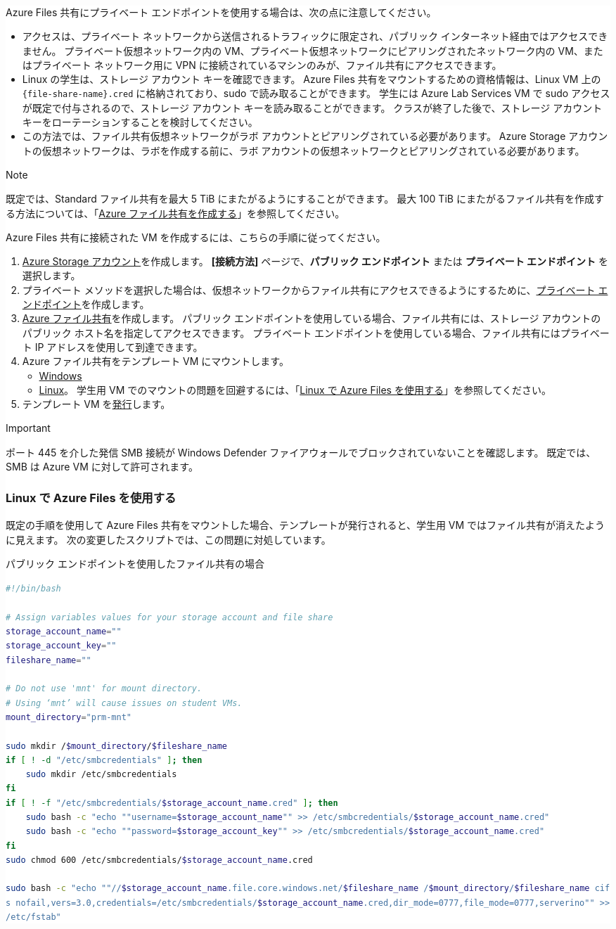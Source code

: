 Azure Files 共有にプライベート エンドポイントを使用する場合は、次の点に注意してください。

- アクセスは、プライベート ネットワークから送信されるトラフィックに限定され、パブリック インターネット経由ではアクセスできません。 プライベート仮想ネットワーク内の VM、プライベート仮想ネットワークにピアリングされたネットワーク内の VM、またはプライベート ネットワーク用に VPN に接続されているマシンのみが、ファイル共有にアクセスできます。  
- Linux の学生は、ストレージ アカウント キーを確認できます。 Azure Files 共有をマウントするための資格情報は、Linux VM 上の `{file-share-name}.cred` に格納されており、sudo で読み取ることができます。 学生には Azure Lab Services VM で sudo アクセスが既定で付与されるので、ストレージ アカウント キーを読み取ることができます。 クラスが終了した後で、ストレージ アカウント キーをローテーションすることを検討してください。
- この方法では、ファイル共有仮想ネットワークがラボ アカウントとピアリングされている必要があります。 Azure Storage アカウントの仮想ネットワークは、ラボを作成する前に、ラボ アカウントの仮想ネットワークとピアリングされている必要があります。

> [!NOTE]
> 既定では、Standard ファイル共有を最大 5 TiB にまたがるようにすることができます。 最大 100 TiB にまたがるファイル共有を作成する方法については、「[Azure ファイル共有を作成する](../storage/files/storage-how-to-create-file-share.md)」を参照してください。

Azure Files 共有に接続された VM を作成するには、こちらの手順に従ってください。

1. [Azure Storage アカウント](../storage/files/storage-how-to-create-file-share.md)を作成します。 **[接続方法]** ページで、**パブリック エンドポイント** または **プライベート エンドポイント** を選択します。
2. プライベート メソッドを選択した場合は、仮想ネットワークからファイル共有にアクセスできるようにするために、[プライベート エンドポイント](../private-link/tutorial-private-endpoint-storage-portal.md)を作成します。
3. [Azure ファイル共有](../storage/files/storage-how-to-create-file-share.md)を作成します。 パブリック エンドポイントを使用している場合、ファイル共有には、ストレージ アカウントのパブリック ホスト名を指定してアクセスできます。  プライベート エンドポイントを使用している場合、ファイル共有にはプライベート IP アドレスを使用して到達できます。  
4. Azure ファイル共有をテンプレート VM にマウントします。
    - [Windows](../storage/files/storage-how-to-use-files-windows.md)
    - [Linux](../storage/files/storage-how-to-use-files-linux.md)。 学生用 VM でのマウントの問題を回避するには、「[Linux で Azure Files を使用する](#use-azure-files-with-linux)」を参照してください。
5. テンプレート VM を[発行](how-to-create-manage-template.md#publish-the-template-vm)します。

> [!IMPORTANT]
> ポート 445 を介した発信 SMB 接続が Windows Defender ファイアウォールでブロックされていないことを確認します。 既定では、SMB は Azure VM に対して許可されます。

### <a name="use-azure-files-with-linux"></a>Linux で Azure Files を使用する

既定の手順を使用して Azure Files 共有をマウントした場合、テンプレートが発行されると、学生用 VM ではファイル共有が消えたように見えます。 次の変更したスクリプトでは、この問題に対処しています。  

パブリック エンドポイントを使用したファイル共有の場合
```bash
#!/bin/bash

# Assign variables values for your storage account and file share
storage_account_name=""
storage_account_key=""
fileshare_name=""

# Do not use 'mnt' for mount directory.
# Using ‘mnt’ will cause issues on student VMs.
mount_directory="prm-mnt" 

sudo mkdir /$mount_directory/$fileshare_name
if [ ! -d "/etc/smbcredentials" ]; then
    sudo mkdir /etc/smbcredentials
fi
if [ ! -f "/etc/smbcredentials/$storage_account_name.cred" ]; then
    sudo bash -c "echo ""username=$storage_account_name"" >> /etc/smbcredentials/$storage_account_name.cred"
    sudo bash -c "echo ""password=$storage_account_key"" >> /etc/smbcredentials/$storage_account_name.cred"
fi
sudo chmod 600 /etc/smbcredentials/$storage_account_name.cred

sudo bash -c "echo ""//$storage_account_name.file.core.windows.net/$fileshare_name /$mount_directory/$fileshare_name cifs nofail,vers=3.0,credentials=/etc/smbcredentials/$storage_account_name.cred,dir_mode=0777,file_mode=0777,serverino"" >> /etc/fstab"
```